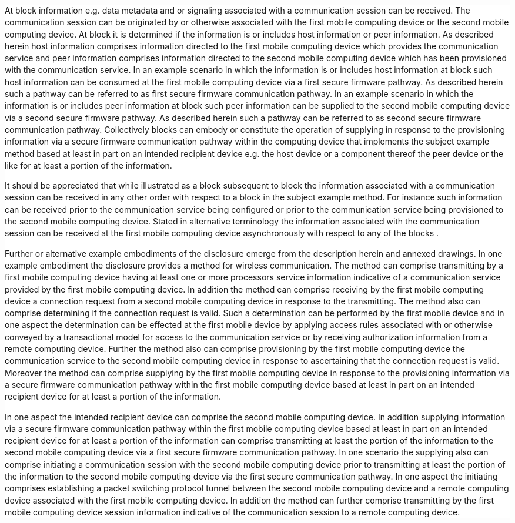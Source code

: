 At block information e.g. data metadata and or signaling associated with a communication session can be received. The communication session can be originated by or otherwise associated with the first mobile computing device or the second mobile computing device. At block it is determined if the information is or includes host information or peer information. As described herein host information comprises information directed to the first mobile computing device which provides the communication service and peer information comprises information directed to the second mobile computing device which has been provisioned with the communication service. In an example scenario in which the information is or includes host information at block such host information can be consumed at the first mobile computing device via a first secure firmware pathway. As described herein such a pathway can be referred to as first secure firmware communication pathway. In an example scenario in which the information is or includes peer information at block such peer information can be supplied to the second mobile computing device via a second secure firmware pathway. As described herein such a pathway can be referred to as second secure firmware communication pathway. Collectively blocks can embody or constitute the operation of supplying in response to the provisioning information via a secure firmware communication pathway within the computing device that implements the subject example method based at least in part on an intended recipient device e.g. the host device or a component thereof the peer device or the like for at least a portion of the information.

It should be appreciated that while illustrated as a block subsequent to block the information associated with a communication session can be received in any other order with respect to a block in the subject example method. For instance such information can be received prior to the communication service being configured or prior to the communication service being provisioned to the second mobile computing device. Stated in alternative terminology the information associated with the communication session can be received at the first mobile computing device asynchronously with respect to any of the blocks .

Further or alternative example embodiments of the disclosure emerge from the description herein and annexed drawings. In one example embodiment the disclosure provides a method for wireless communication. The method can comprise transmitting by a first mobile computing device having at least one or more processors service information indicative of a communication service provided by the first mobile computing device. In addition the method can comprise receiving by the first mobile computing device a connection request from a second mobile computing device in response to the transmitting. The method also can comprise determining if the connection request is valid. Such a determination can be performed by the first mobile device and in one aspect the determination can be effected at the first mobile device by applying access rules associated with or otherwise conveyed by a transactional model for access to the communication service or by receiving authorization information from a remote computing device. Further the method also can comprise provisioning by the first mobile computing device the communication service to the second mobile computing device in response to ascertaining that the connection request is valid. Moreover the method can comprise supplying by the first mobile computing device in response to the provisioning information via a secure firmware communication pathway within the first mobile computing device based at least in part on an intended recipient device for at least a portion of the information.

In one aspect the intended recipient device can comprise the second mobile computing device. In addition supplying information via a secure firmware communication pathway within the first mobile computing device based at least in part on an intended recipient device for at least a portion of the information can comprise transmitting at least the portion of the information to the second mobile computing device via a first secure firmware communication pathway. In one scenario the supplying also can comprise initiating a communication session with the second mobile computing device prior to transmitting at least the portion of the information to the second mobile computing device via the first secure communication pathway. In one aspect the initiating comprises establishing a packet switching protocol tunnel between the second mobile computing device and a remote computing device associated with the first mobile computing device. In addition the method can further comprise transmitting by the first mobile computing device session information indicative of the communication session to a remote computing device.
